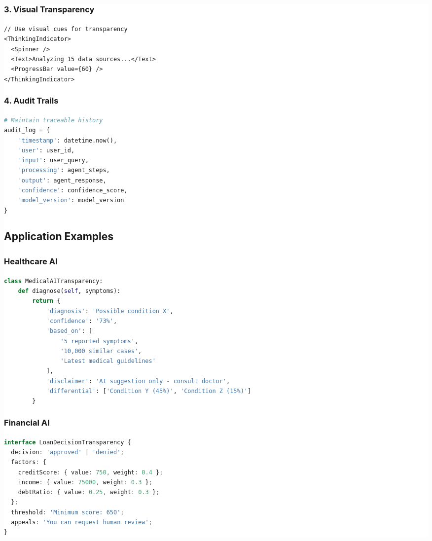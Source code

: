 ### 3. Visual Transparency
```tsx
// Use visual cues for transparency
<ThinkingIndicator>
  <Spinner />
  <Text>Analyzing 15 data sources...</Text>
  <ProgressBar value={60} />
</ThinkingIndicator>
```

### 4. Audit Trails
```python
# Maintain traceable history
audit_log = {
    'timestamp': datetime.now(),
    'user': user_id,
    'input': user_query,
    'processing': agent_steps,
    'output': agent_response,
    'confidence': confidence_score,
    'model_version': model_version
}
```

## Application Examples

### Healthcare AI
```python
class MedicalAITransparency:
    def diagnose(self, symptoms):
        return {
            'diagnosis': 'Possible condition X',
            'confidence': '73%',
            'based_on': [
                '5 reported symptoms',
                '10,000 similar cases',
                'Latest medical guidelines'
            ],
            'disclaimer': 'AI suggestion only - consult doctor',
            'differential': ['Condition Y (45%)', 'Condition Z (15%)']
        }
```

### Financial AI
```typescript
interface LoanDecisionTransparency {
  decision: 'approved' | 'denied';
  factors: {
    creditScore: { value: 750, weight: 0.4 };
    income: { value: 75000, weight: 0.3 };
    debtRatio: { value: 0.25, weight: 0.3 };
  };
  threshold: 'Minimum score: 650';
  appeals: 'You can request human review';
}
```
